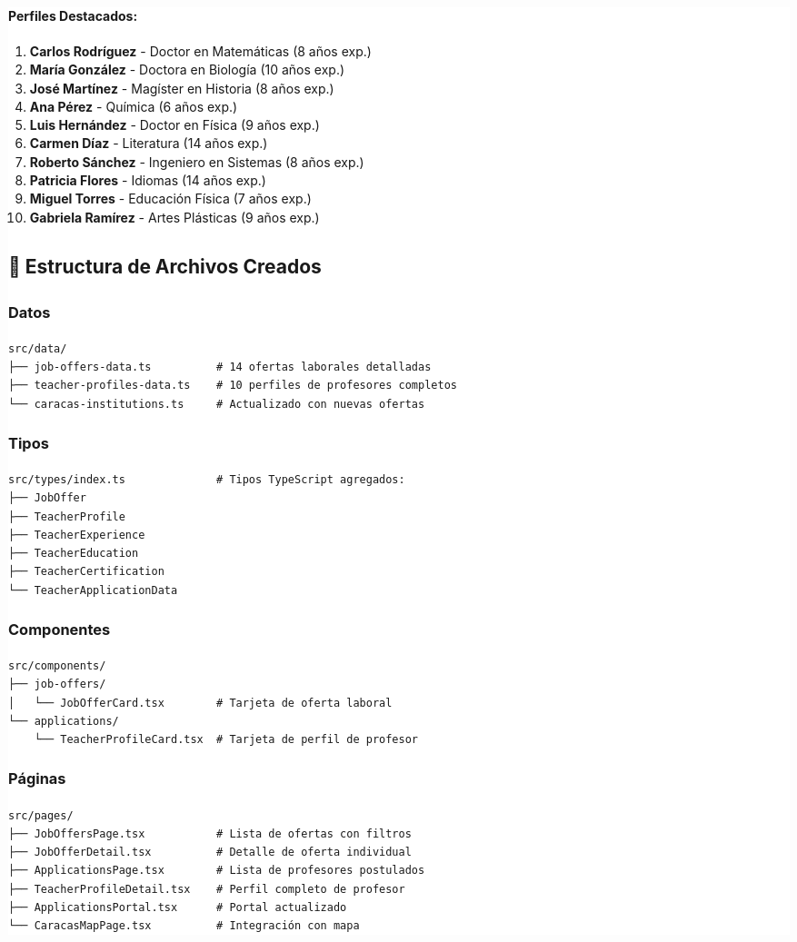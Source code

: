 #### Perfiles Destacados:
1. **Carlos Rodríguez** - Doctor en Matemáticas (8 años exp.)
2. **María González** - Doctora en Biología (10 años exp.)
3. **José Martínez** - Magíster en Historia (8 años exp.)
4. **Ana Pérez** - Química (6 años exp.)
5. **Luis Hernández** - Doctor en Física (9 años exp.)
6. **Carmen Díaz** - Literatura (14 años exp.)
7. **Roberto Sánchez** - Ingeniero en Sistemas (8 años exp.)
8. **Patricia Flores** - Idiomas (14 años exp.)
9. **Miguel Torres** - Educación Física (7 años exp.)
10. **Gabriela Ramírez** - Artes Plásticas (9 años exp.)

## 📁 Estructura de Archivos Creados

### Datos
```
src/data/
├── job-offers-data.ts          # 14 ofertas laborales detalladas
├── teacher-profiles-data.ts    # 10 perfiles de profesores completos
└── caracas-institutions.ts     # Actualizado con nuevas ofertas
```

### Tipos
```
src/types/index.ts              # Tipos TypeScript agregados:
├── JobOffer
├── TeacherProfile
├── TeacherExperience
├── TeacherEducation
├── TeacherCertification
└── TeacherApplicationData
```

### Componentes
```
src/components/
├── job-offers/
│   └── JobOfferCard.tsx        # Tarjeta de oferta laboral
└── applications/
    └── TeacherProfileCard.tsx  # Tarjeta de perfil de profesor
```

### Páginas
```
src/pages/
├── JobOffersPage.tsx           # Lista de ofertas con filtros
├── JobOfferDetail.tsx          # Detalle de oferta individual
├── ApplicationsPage.tsx        # Lista de profesores postulados
├── TeacherProfileDetail.tsx    # Perfil completo de profesor
├── ApplicationsPortal.tsx      # Portal actualizado
└── CaracasMapPage.tsx          # Integración con mapa
```
